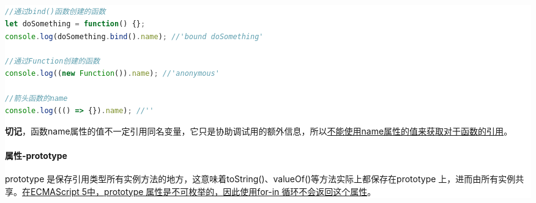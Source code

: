 ```javascript
//通过bind()函数创建的函数
let doSomething = function() {};
console.log(doSomething.bind().name); //'bound doSomething'

//通过Function创建的函数
console.log((new Function()).name); //'anonymous'

//箭头函数的name
console.log((() => {}).name); //''
```

**切记**，函数name属性的值不一定引用同名变量，它只是协助调试用的额外信息，所以<u>不能使用name属性的值来获取对于函数的引用</u>。



#### **属性-prototype**

prototype 是保存引用类型所有实例方法的地方，这意味着toString()、valueOf()等方法实际上都保存在prototype 上，进而由所有实例共享。<u>在ECMAScript 5中，prototype 属性是不可枚举的，因此使用for-in 循环不会返回这个属性</u>。



